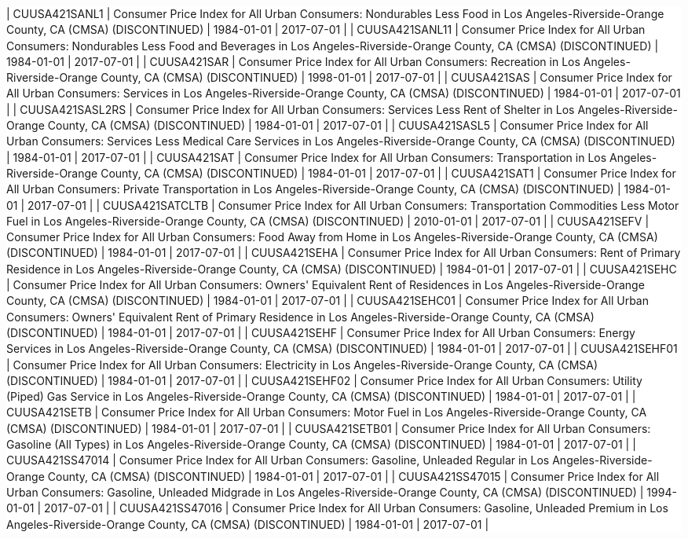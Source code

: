 | CUUSA421SANL1   | Consumer Price Index for All Urban Consumers: Nondurables Less Food in Los Angeles-Riverside-Orange County, CA (CMSA) (DISCONTINUED)                        | 1984-01-01          | 2017-07-01        |
| CUUSA421SANL11  | Consumer Price Index for All Urban Consumers: Nondurables Less Food and Beverages in Los Angeles-Riverside-Orange County, CA (CMSA) (DISCONTINUED)          | 1984-01-01          | 2017-07-01        |
| CUUSA421SAR     | Consumer Price Index for All Urban Consumers: Recreation in Los Angeles-Riverside-Orange County, CA (CMSA) (DISCONTINUED)                                   | 1998-01-01          | 2017-07-01        |
| CUUSA421SAS     | Consumer Price Index for All Urban Consumers: Services in Los Angeles-Riverside-Orange County, CA (CMSA) (DISCONTINUED)                                     | 1984-01-01          | 2017-07-01        |
| CUUSA421SASL2RS | Consumer Price Index for All Urban Consumers: Services Less Rent of Shelter in Los Angeles-Riverside-Orange County, CA (CMSA) (DISCONTINUED)                | 1984-01-01          | 2017-07-01        |
| CUUSA421SASL5   | Consumer Price Index for All Urban Consumers: Services Less Medical Care Services in Los Angeles-Riverside-Orange County, CA (CMSA) (DISCONTINUED)          | 1984-01-01          | 2017-07-01        |
| CUUSA421SAT     | Consumer Price Index for All Urban Consumers: Transportation in Los Angeles-Riverside-Orange County, CA (CMSA) (DISCONTINUED)                               | 1984-01-01          | 2017-07-01        |
| CUUSA421SAT1    | Consumer Price Index for All Urban Consumers: Private Transportation in Los Angeles-Riverside-Orange County, CA (CMSA) (DISCONTINUED)                       | 1984-01-01          | 2017-07-01        |
| CUUSA421SATCLTB | Consumer Price Index for All Urban Consumers: Transportation Commodities Less Motor Fuel in Los Angeles-Riverside-Orange County, CA (CMSA) (DISCONTINUED)   | 2010-01-01          | 2017-07-01        |
| CUUSA421SEFV    | Consumer Price Index for All Urban Consumers: Food Away from Home in Los Angeles-Riverside-Orange County, CA (CMSA) (DISCONTINUED)                          | 1984-01-01          | 2017-07-01        |
| CUUSA421SEHA    | Consumer Price Index for All Urban Consumers: Rent of Primary Residence in Los Angeles-Riverside-Orange County, CA (CMSA) (DISCONTINUED)                    | 1984-01-01          | 2017-07-01        |
| CUUSA421SEHC    | Consumer Price Index for All Urban Consumers: Owners' Equivalent Rent of Residences in Los Angeles-Riverside-Orange County, CA (CMSA) (DISCONTINUED)        | 1984-01-01          | 2017-07-01        |
| CUUSA421SEHC01  | Consumer Price Index for All Urban Consumers: Owners' Equivalent Rent of Primary Residence in Los Angeles-Riverside-Orange County, CA (CMSA) (DISCONTINUED) | 1984-01-01          | 2017-07-01        |
| CUUSA421SEHF    | Consumer Price Index for All Urban Consumers: Energy Services in Los Angeles-Riverside-Orange County, CA (CMSA) (DISCONTINUED)                              | 1984-01-01          | 2017-07-01        |
| CUUSA421SEHF01  | Consumer Price Index for All Urban Consumers: Electricity in Los Angeles-Riverside-Orange County, CA (CMSA) (DISCONTINUED)                                  | 1984-01-01          | 2017-07-01        |
| CUUSA421SEHF02  | Consumer Price Index for All Urban Consumers: Utility (Piped) Gas Service in Los Angeles-Riverside-Orange County, CA (CMSA) (DISCONTINUED)                  | 1984-01-01          | 2017-07-01        |
| CUUSA421SETB    | Consumer Price Index for All Urban Consumers: Motor Fuel in Los Angeles-Riverside-Orange County, CA (CMSA) (DISCONTINUED)                                   | 1984-01-01          | 2017-07-01        |
| CUUSA421SETB01  | Consumer Price Index for All Urban Consumers: Gasoline (All Types) in Los Angeles-Riverside-Orange County, CA (CMSA) (DISCONTINUED)                         | 1984-01-01          | 2017-07-01        |
| CUUSA421SS47014 | Consumer Price Index for All Urban Consumers: Gasoline, Unleaded Regular in Los Angeles-Riverside-Orange County, CA (CMSA) (DISCONTINUED)                   | 1984-01-01          | 2017-07-01        |
| CUUSA421SS47015 | Consumer Price Index for All Urban Consumers: Gasoline, Unleaded Midgrade in Los Angeles-Riverside-Orange County, CA (CMSA) (DISCONTINUED)                  | 1994-01-01          | 2017-07-01        |
| CUUSA421SS47016 | Consumer Price Index for All Urban Consumers: Gasoline, Unleaded Premium in Los Angeles-Riverside-Orange County, CA (CMSA) (DISCONTINUED)                   | 1984-01-01          | 2017-07-01        |